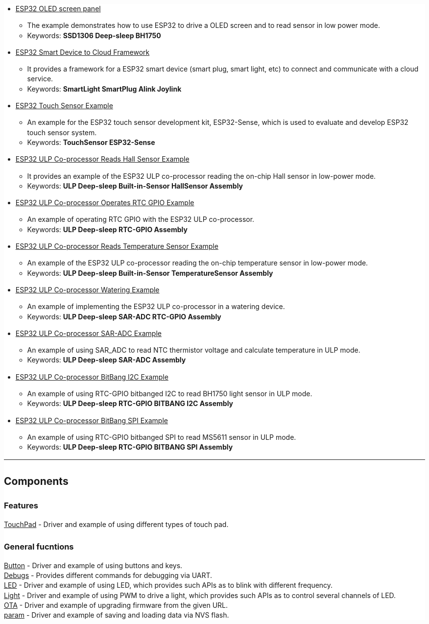 
* [ESP32 OLED screen panel](examples/oled_screen_module)
    - The example demonstrates how to use ESP32 to drive a OLED screen and to read sensor in low power mode. 
    - Keywords: __SSD1306 Deep-sleep BH1750__


* [ESP32 Smart Device to Cloud Framework](examples/smart_device)
    - It provides a framework for a ESP32 smart device (smart plug, smart light, etc) to connect and communicate with a cloud service.
    - Keywords: __SmartLight SmartPlug Alink Joylink__


* [ESP32 Touch Sensor Example](examples/touch_pad_evb)
    - An example for the ESP32 touch sensor development kit, ESP32-Sense, which is used to evaluate and develop ESP32 touch sensor system.
    - Keywords: __TouchSensor ESP32-Sense__


* [ESP32 ULP Co-processor Reads Hall Sensor Example](examples/ulp_examples/ulp_hall_sensor)
    - It provides an example of the ESP32 ULP co-processor reading the on-chip Hall sensor in low-power mode.
    - Keywords: __ULP Deep-sleep  Built-in-Sensor HallSensor Assembly__


* [ESP32 ULP Co-processor Operates RTC GPIO Example](examples/ulp_examples/ulp_rtc_gpio)
    - An example of operating RTC GPIO with the ESP32 ULP co-processor.
    - Keywords: __ULP Deep-sleep  RTC-GPIO Assembly__


* [ESP32 ULP Co-processor Reads Temperature Sensor Example](examples/ulp_examples/ulp_tsens)
    - An example of the ESP32 ULP co-processor reading the on-chip temperature sensor in low-power mode.
    - Keywords: __ULP Deep-sleep  Built-in-Sensor TemperatureSensor Assembly__


* [ESP32 ULP Co-processor Watering Example](examples/ulp_examples/ulp_watering_device)
    - An example of implementing the ESP32 ULP co-processor in a watering device.
    - Keywords: __ULP Deep-sleep  SAR-ADC RTC-GPIO Assembly__


* [ESP32 ULP Co-processor SAR-ADC Example](examples/ulp_examples/ulp_adc)
    - An example of using SAR_ADC to read NTC thermistor voltage and calculate temperature in ULP mode.
    - Keywords: __ULP Deep-sleep  SAR-ADC  Assembly__

* [ESP32 ULP Co-processor BitBang I2C Example](examples/ulp_examples/ulp_i2c_bitbang)
    - An example of using RTC-GPIO bitbanged I2C to read BH1750 light sensor in ULP mode.
    - Keywords: __ULP Deep-sleep  RTC-GPIO  BITBANG  I2C  Assembly__

* [ESP32 ULP Co-processor BitBang SPI Example](examples/ulp_examples/ulp_spi)
    - An example of using RTC-GPIO bitbanged SPI to read MS5611 sensor in ULP mode.
    - Keywords: __ULP Deep-sleep  RTC-GPIO  BITBANG  SPI  Assembly__
---

## Components

### Features
[TouchPad](./components/features/touchpad) - Driver and example of using different types of touch pad.<br>
### General fucntions
[Button](./components/general/button) - Driver and example of using buttons and keys.<br>
[Debugs](./components/general/debugs) - Provides different commands for debugging via UART.<br>
[LED](./components/general/led) - Driver and example of using LED, which provides such APIs as to blink with different frequency.<br>
[Light](./components/general/light) - Driver and example of using PWM to drive a light, which provides such APIs as to control several channels of LED.<br>
[OTA](./components/general/ota) - Driver and example of upgrading firmware from the given URL.<br>
[param](./components/general/param) - Driver and example of saving and loading data via NVS flash.<br>